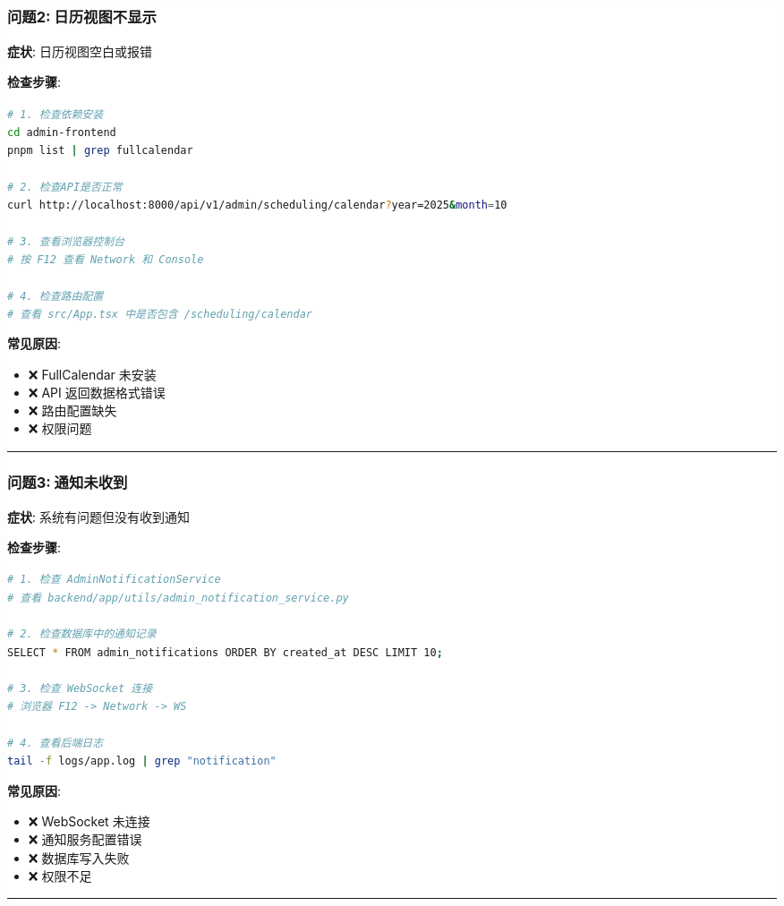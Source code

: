 
### 问题2: 日历视图不显示

**症状**: 日历视图空白或报错

**检查步骤**:
```bash
# 1. 检查依赖安装
cd admin-frontend
pnpm list | grep fullcalendar

# 2. 检查API是否正常
curl http://localhost:8000/api/v1/admin/scheduling/calendar?year=2025&month=10

# 3. 查看浏览器控制台
# 按 F12 查看 Network 和 Console

# 4. 检查路由配置
# 查看 src/App.tsx 中是否包含 /scheduling/calendar
```

**常见原因**:
- ❌ FullCalendar 未安装
- ❌ API 返回数据格式错误
- ❌ 路由配置缺失
- ❌ 权限问题

---

### 问题3: 通知未收到

**症状**: 系统有问题但没有收到通知

**检查步骤**:
```bash
# 1. 检查 AdminNotificationService
# 查看 backend/app/utils/admin_notification_service.py

# 2. 检查数据库中的通知记录
SELECT * FROM admin_notifications ORDER BY created_at DESC LIMIT 10;

# 3. 检查 WebSocket 连接
# 浏览器 F12 -> Network -> WS

# 4. 查看后端日志
tail -f logs/app.log | grep "notification"
```

**常见原因**:
- ❌ WebSocket 未连接
- ❌ 通知服务配置错误
- ❌ 数据库写入失败
- ❌ 权限不足

---
